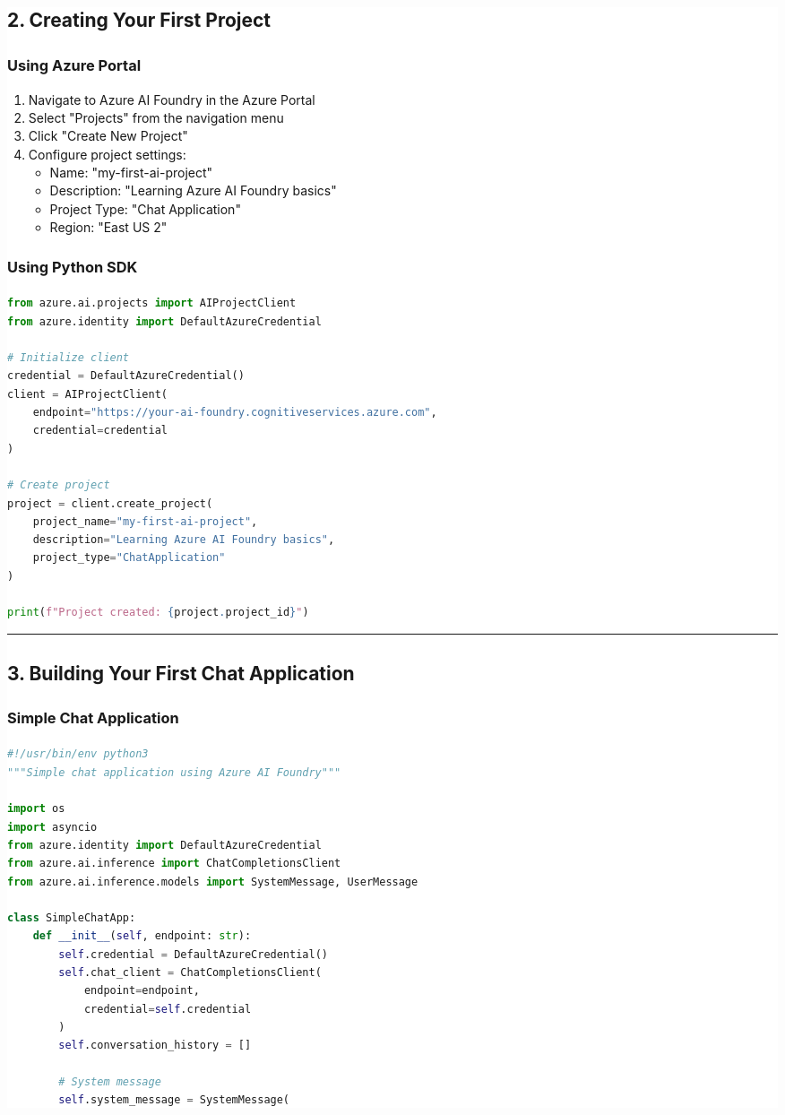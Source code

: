 
## 2. Creating Your First Project

### Using Azure Portal

1. Navigate to Azure AI Foundry in the Azure Portal
2. Select "Projects" from the navigation menu
3. Click "Create New Project"
4. Configure project settings:
   - Name: "my-first-ai-project"
   - Description: "Learning Azure AI Foundry basics"
   - Project Type: "Chat Application"
   - Region: "East US 2"

### Using Python SDK

```python
from azure.ai.projects import AIProjectClient
from azure.identity import DefaultAzureCredential

# Initialize client
credential = DefaultAzureCredential()
client = AIProjectClient(
    endpoint="https://your-ai-foundry.cognitiveservices.azure.com",
    credential=credential
)

# Create project
project = client.create_project(
    project_name="my-first-ai-project",
    description="Learning Azure AI Foundry basics",
    project_type="ChatApplication"
)

print(f"Project created: {project.project_id}")
```

---

## 3. Building Your First Chat Application

### Simple Chat Application

```python
#!/usr/bin/env python3
"""Simple chat application using Azure AI Foundry"""

import os
import asyncio
from azure.identity import DefaultAzureCredential
from azure.ai.inference import ChatCompletionsClient
from azure.ai.inference.models import SystemMessage, UserMessage

class SimpleChatApp:
    def __init__(self, endpoint: str):
        self.credential = DefaultAzureCredential()
        self.chat_client = ChatCompletionsClient(
            endpoint=endpoint,
            credential=self.credential
        )
        self.conversation_history = []
        
        # System message
        self.system_message = SystemMessage(
```
